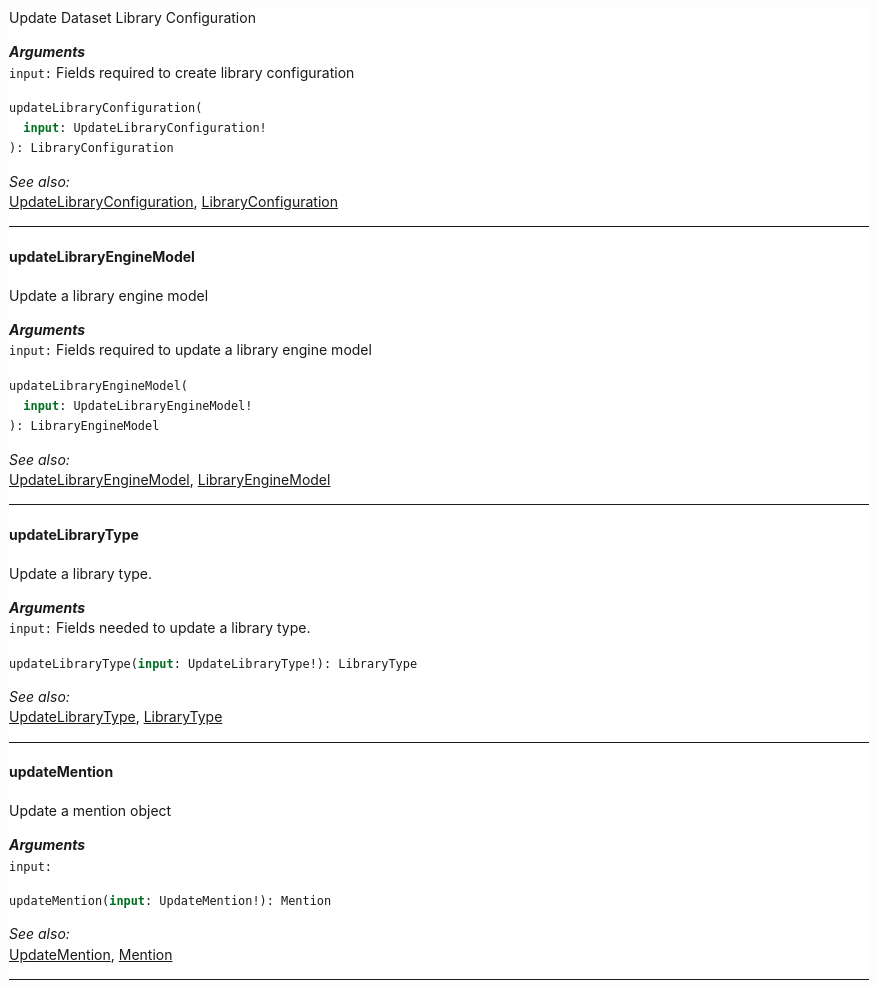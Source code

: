 Update Dataset Library Configuration

_**Arguments**_<br/>`input:` Fields required to create library configuration

```graphql
updateLibraryConfiguration(
  input: UpdateLibraryConfiguration!
): LibraryConfiguration
```

*See also:*<br/>[UpdateLibraryConfiguration](https://api.veritone.com/v3/graphqldocs/updatelibraryconfiguration.doc.html), [LibraryConfiguration](https://api.veritone.com/v3/graphqldocs/libraryconfiguration.doc.html)

---
#### updateLibraryEngineModel

Update a library engine model

_**Arguments**_<br/>`input:` Fields required to update a library engine model

```graphql
updateLibraryEngineModel(
  input: UpdateLibraryEngineModel!
): LibraryEngineModel
```

*See also:*<br/>[UpdateLibraryEngineModel](https://api.veritone.com/v3/graphqldocs/updatelibraryenginemodel.doc.html), [LibraryEngineModel](https://api.veritone.com/v3/graphqldocs/libraryenginemodel.doc.html)

---
#### updateLibraryType

Update a library type.

_**Arguments**_<br/>`input:` Fields needed to update a library type.

```graphql
updateLibraryType(input: UpdateLibraryType!): LibraryType
```

*See also:*<br/>[UpdateLibraryType](https://api.veritone.com/v3/graphqldocs/updatelibrarytype.doc.html), [LibraryType](https://api.veritone.com/v3/graphqldocs/librarytype.doc.html)

---
#### updateMention

Update a mention object

_**Arguments**_<br/>`input:`

```graphql
updateMention(input: UpdateMention!): Mention
```

*See also:*<br/>[UpdateMention](https://api.veritone.com/v3/graphqldocs/updatemention.doc.html), [Mention](https://api.veritone.com/v3/graphqldocs/mention.doc.html)

---